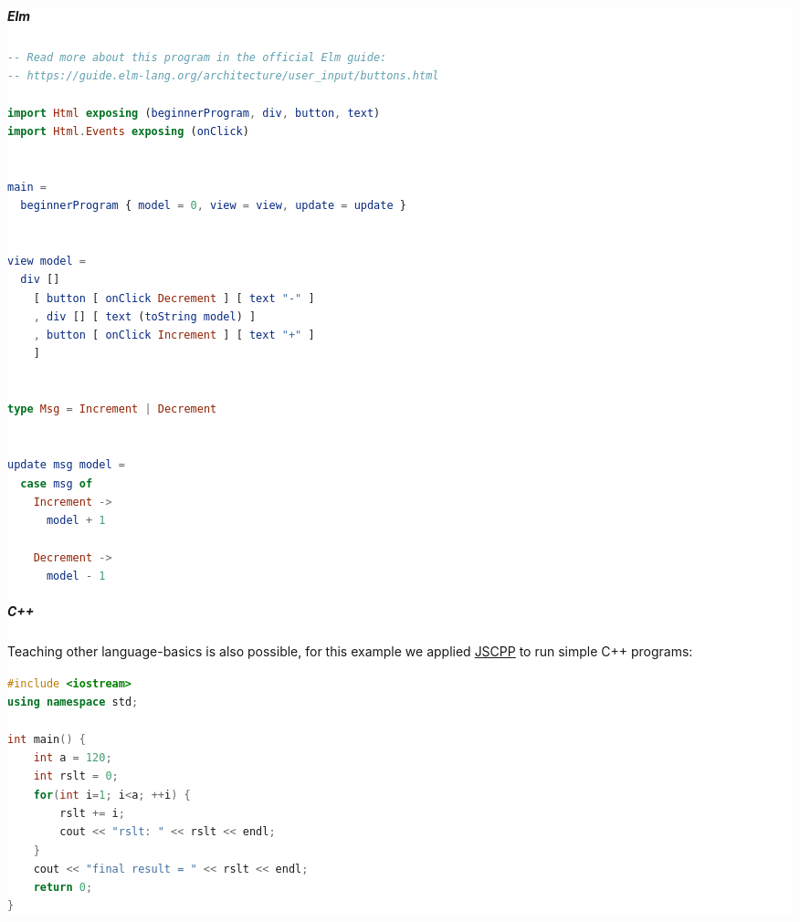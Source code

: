 

##### Elm

```elm
-- Read more about this program in the official Elm guide:
-- https://guide.elm-lang.org/architecture/user_input/buttons.html

import Html exposing (beginnerProgram, div, button, text)
import Html.Events exposing (onClick)


main =
  beginnerProgram { model = 0, view = view, update = update }


view model =
  div []
    [ button [ onClick Decrement ] [ text "-" ]
    , div [] [ text (toString model) ]
    , button [ onClick Increment ] [ text "+" ]
    ]


type Msg = Increment | Decrement


update msg model =
  case msg of
    Increment ->
      model + 1

    Decrement ->
      model - 1
```


##### C++

Teaching other language-basics is also possible, for this example we applied [JSCPP](https://github.com/felixhao28/JSCPP)
to run simple C++ programs:

```cpp
#include <iostream>
using namespace std;

int main() {
    int a = 120;
    int rslt = 0;
    for(int i=1; i<a; ++i) {
        rslt += i;
        cout << "rslt: " << rslt << endl;
    }
    cout << "final result = " << rslt << endl;
    return 0;
}
```
<script>
  var output = "";
  JSCPP.run(`@input`, "", {stdio: {write: s => { output += s }}});
  output;
</script>


   [^2]: This is an explanation, than
[^2]: This is an explanation, than